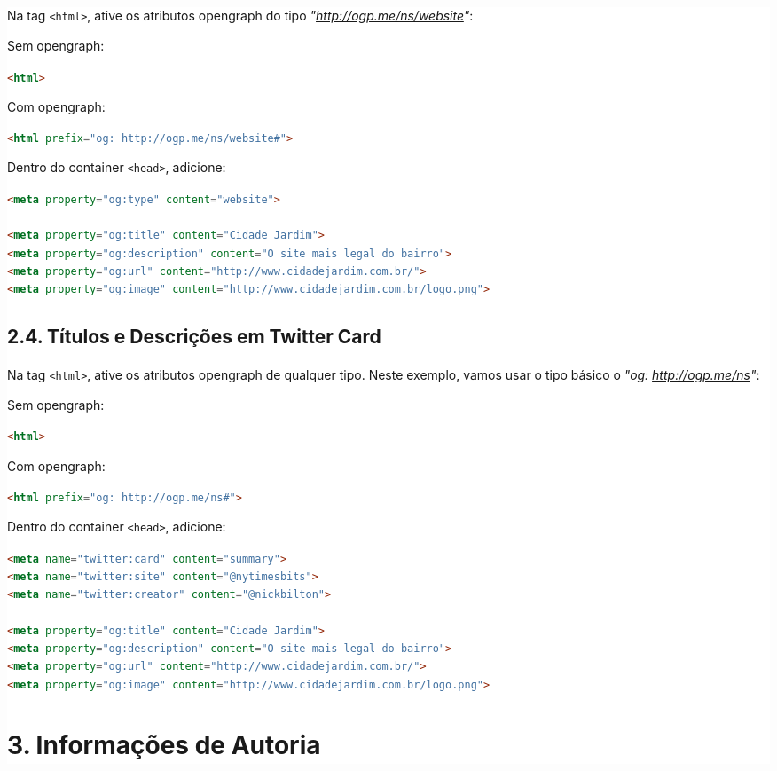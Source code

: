 Na tag `<html>`, ative os atributos opengraph do tipo *"http://ogp.me/ns/website"*:


Sem opengraph:

```html
<html>
```

Com opengraph:

```html
<html prefix="og: http://ogp.me/ns/website#">
```

Dentro do container `<head>`, adicione:

```html
<meta property="og:type" content="website">

<meta property="og:title" content="Cidade Jardim">
<meta property="og:description" content="O site mais legal do bairro">
<meta property="og:url" content="http://www.cidadejardim.com.br/">
<meta property="og:image" content="http://www.cidadejardim.com.br/logo.png">
```

## 2.4. Títulos e Descrições em Twitter Card

Na tag `<html>`, ative os atributos opengraph de qualquer tipo.
Neste exemplo, vamos usar o tipo básico o *"og: http://ogp.me/ns"*:

Sem opengraph:

```html
<html>
```

Com opengraph:

```html
<html prefix="og: http://ogp.me/ns#">
```

Dentro do container `<head>`, adicione:


```html
<meta name="twitter:card" content="summary">
<meta name="twitter:site" content="@nytimesbits">
<meta name="twitter:creator" content="@nickbilton">

<meta property="og:title" content="Cidade Jardim">
<meta property="og:description" content="O site mais legal do bairro">
<meta property="og:url" content="http://www.cidadejardim.com.br/">
<meta property="og:image" content="http://www.cidadejardim.com.br/logo.png">
```




# 3. Informações de Autoria
